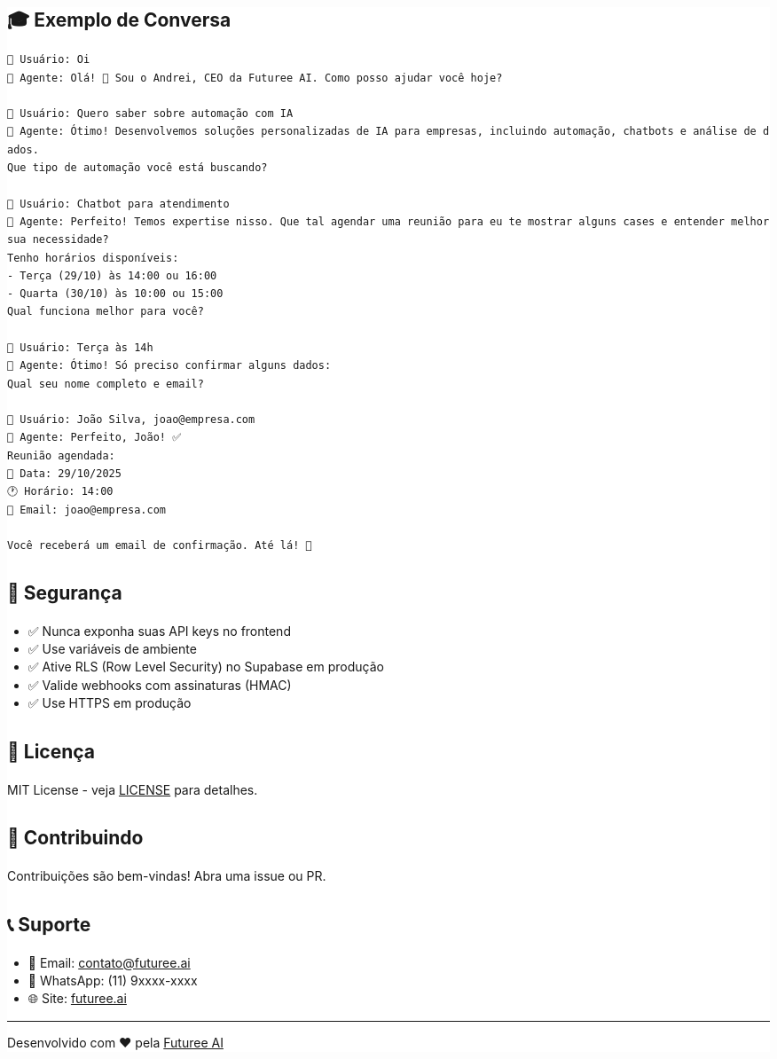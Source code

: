 ## 🎓 Exemplo de Conversa

```
👤 Usuário: Oi
🤖 Agente: Olá! 👋 Sou o Andrei, CEO da Futuree AI. Como posso ajudar você hoje?

👤 Usuário: Quero saber sobre automação com IA
🤖 Agente: Ótimo! Desenvolvemos soluções personalizadas de IA para empresas, incluindo automação, chatbots e análise de dados. 
Que tipo de automação você está buscando?

👤 Usuário: Chatbot para atendimento
🤖 Agente: Perfeito! Temos expertise nisso. Que tal agendar uma reunião para eu te mostrar alguns cases e entender melhor sua necessidade?
Tenho horários disponíveis:
- Terça (29/10) às 14:00 ou 16:00
- Quarta (30/10) às 10:00 ou 15:00
Qual funciona melhor para você?

👤 Usuário: Terça às 14h
🤖 Agente: Ótimo! Só preciso confirmar alguns dados:
Qual seu nome completo e email?

👤 Usuário: João Silva, joao@empresa.com
🤖 Agente: Perfeito, João! ✅
Reunião agendada:
📅 Data: 29/10/2025
🕐 Horário: 14:00
📧 Email: joao@empresa.com

Você receberá um email de confirmação. Até lá! 👋
```

## 🔐 Segurança

- ✅ Nunca exponha suas API keys no frontend
- ✅ Use variáveis de ambiente
- ✅ Ative RLS (Row Level Security) no Supabase em produção
- ✅ Valide webhooks com assinaturas (HMAC)
- ✅ Use HTTPS em produção

## 📄 Licença

MIT License - veja [LICENSE](LICENSE) para detalhes.

## 🤝 Contribuindo

Contribuições são bem-vindas! Abra uma issue ou PR.

## 📞 Suporte

- 📧 Email: contato@futuree.ai
- 💬 WhatsApp: (11) 9xxxx-xxxx
- 🌐 Site: [futuree.ai](https://futuree.ai)

---

Desenvolvido com ❤️ pela [Futuree AI](https://futuree.ai)
